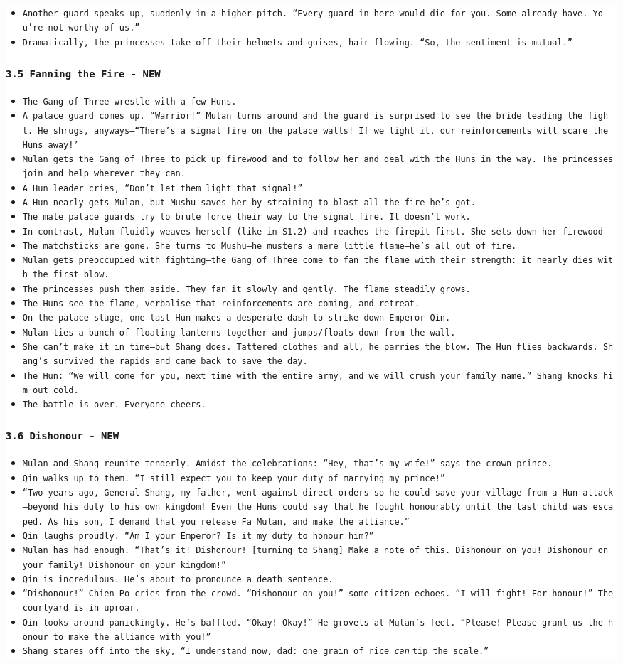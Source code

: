 - `Another guard speaks up, suddenly in a higher pitch. “Every guard in here would die for you. Some already have. You’re not worthy of us.”`
- `Dramatically, the princesses take off their helmets and guises, hair flowing. “So, the sentiment is mutual.”`

### `3.5 Fanning the Fire - NEW`

- `The Gang of Three wrestle with a few Huns.`
- `A palace guard comes up. “Warrior!” Mulan turns around and the guard is surprised to see the bride leading the fight. He shrugs, anyways—“There’s a signal fire on the palace walls! If we light it, our reinforcements will scare the Huns away!’`
- `Mulan gets the Gang of Three to pick up firewood and to follow her and deal with the Huns in the way. The princesses join and help wherever they can.`
- `A Hun leader cries, “Don’t let them light that signal!”`
- `A Hun nearly gets Mulan, but Mushu saves her by straining to blast all the fire he’s got.`
- `The male palace guards try to brute force their way to the signal fire. It doesn’t work.`
- `In contrast, Mulan fluidly weaves herself (like in S1.2) and reaches the firepit first. She sets down her firewood—`
- `The matchsticks are gone. She turns to Mushu—he musters a mere little flame—he’s all out of fire.`
- `Mulan gets preoccupied with fighting—the Gang of Three come to fan the flame with their strength: it nearly dies with the first blow.`
- `The princesses push them aside. They fan it slowly and gently. The flame steadily grows.`
- `The Huns see the flame, verbalise that reinforcements are coming, and retreat.`
- `On the palace stage, one last Hun makes a desperate dash to strike down Emperor Qin.`
- `Mulan ties a bunch of floating lanterns together and jumps/floats down from the wall.`
- `She can’t make it in time—but Shang does. Tattered clothes and all, he parries the blow. The Hun flies backwards. Shang’s survived the rapids and came back to save the day.`
- `The Hun: “We will come for you, next time with the entire army, and we will crush your family name.” Shang knocks him out cold.`
- `The battle is over. Everyone cheers.`

### `3.6 Dishonour - NEW`

- `Mulan and Shang reunite tenderly. Amidst the celebrations: “Hey, that’s my wife!” says the crown prince.`
- `Qin walks up to them. “I still expect you to keep your duty of marrying my prince!”`
- `“Two years ago, General Shang, my father, went against direct orders so he could save your village from a Hun attack—beyond his duty to his own kingdom! Even the Huns could say that he fought honourably until the last child was escaped. As his son, I demand that you release Fa Mulan, and make the alliance.”`
- `Qin laughs proudly. “Am I your Emperor? Is it my duty to honour him?”`
- `Mulan has had enough. “That’s it! Dishonour! [turning to Shang] Make a note of this. Dishonour on you! Dishonour on your family! Dishonour on your kingdom!”`
- `Qin is incredulous. He’s about to pronounce a death sentence.`
- `“Dishonour!” Chien-Po cries from the crowd. “Dishonour on you!” some citizen echoes. “I will fight! For honour!” The courtyard is in uproar.`
- `Qin looks around panickingly. He’s baffled. “Okay! Okay!” He grovels at Mulan’s feet. “Please! Please grant us the honour to make the alliance with you!”`
- `Shang stares off into the sky, “I understand now, dad: one grain of rice `_`can`_ `tip the scale.”`
